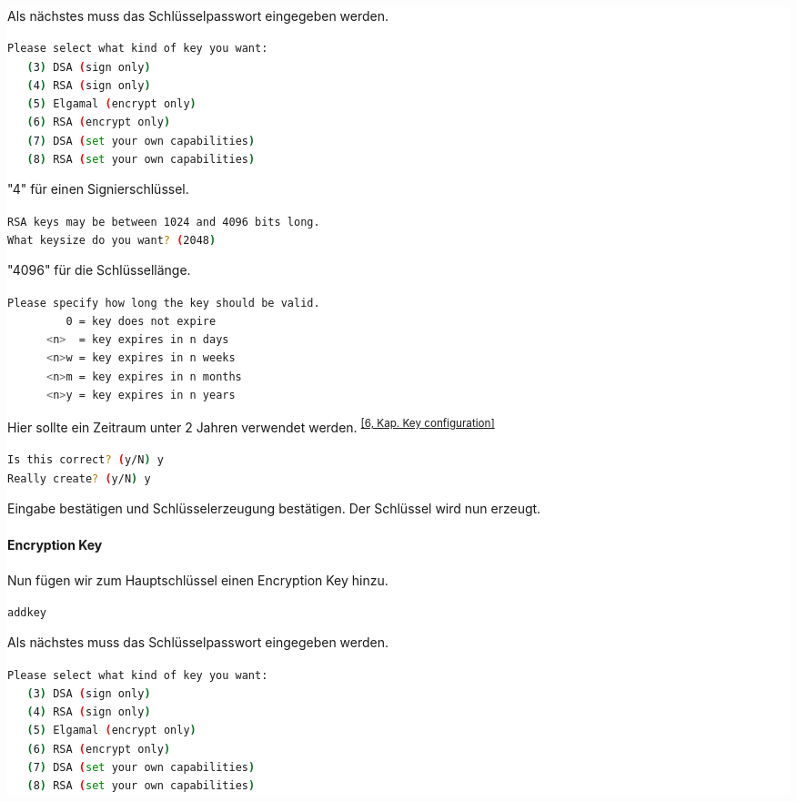 Als nächstes muss das Schlüsselpasswort eingegeben werden.

``` bash
Please select what kind of key you want:
   (3) DSA (sign only)
   (4) RSA (sign only)
   (5) Elgamal (encrypt only)
   (6) RSA (encrypt only)
   (7) DSA (set your own capabilities)
   (8) RSA (set your own capabilities)
```

"4" für einen Signierschlüssel.

``` bash
RSA keys may be between 1024 and 4096 bits long.
What keysize do you want? (2048)
```

"4096" für die Schlüssellänge.

``` bash
Please specify how long the key should be valid.
         0 = key does not expire
      <n>  = key expires in n days
      <n>w = key expires in n weeks
      <n>m = key expires in n months
      <n>y = key expires in n years
```

Hier sollte ein Zeitraum unter 2 Jahren verwendet werden. <sup>[\[6,
Kap. Key configuration\]](#quellen)</sup>

``` bash
Is this correct? (y/N) y
Really create? (y/N) y
```

Eingabe bestätigen und Schlüsselerzeugung bestätigen. Der Schlüssel wird
nun erzeugt.

#### Encryption Key

Nun fügen wir zum Hauptschlüssel einen Encryption Key hinzu.

``` bash
addkey
```

Als nächstes muss das Schlüsselpasswort eingegeben werden.

``` bash
Please select what kind of key you want:
   (3) DSA (sign only)
   (4) RSA (sign only)
   (5) Elgamal (encrypt only)
   (6) RSA (encrypt only)
   (7) DSA (set your own capabilities)
   (8) RSA (set your own capabilities)
```
